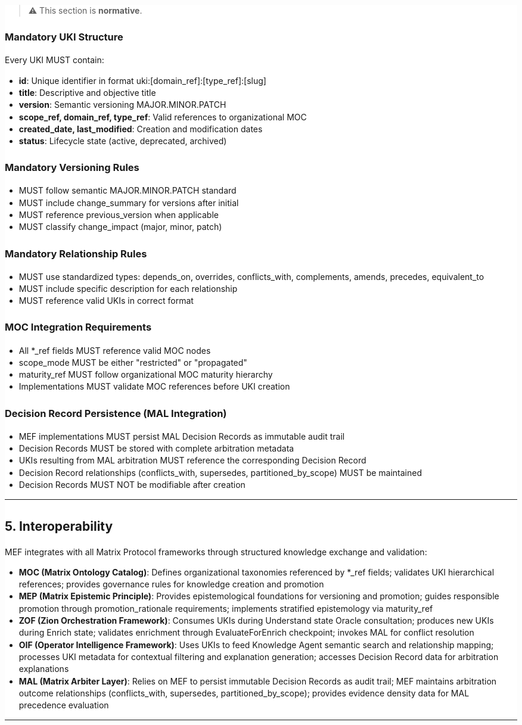 > ⚠️ This section is **normative**.

### Mandatory UKI Structure
Every UKI MUST contain:
- **id**: Unique identifier in format uki:[domain_ref]:[type_ref]:[slug]
- **title**: Descriptive and objective title
- **version**: Semantic versioning MAJOR.MINOR.PATCH
- **scope_ref, domain_ref, type_ref**: Valid references to organizational MOC
- **created_date, last_modified**: Creation and modification dates
- **status**: Lifecycle state (active, deprecated, archived)

### Mandatory Versioning Rules
- MUST follow semantic MAJOR.MINOR.PATCH standard
- MUST include change_summary for versions after initial
- MUST reference previous_version when applicable
- MUST classify change_impact (major, minor, patch)

### Mandatory Relationship Rules
- MUST use standardized types: depends_on, overrides, conflicts_with, complements, amends, precedes, equivalent_to
- MUST include specific description for each relationship
- MUST reference valid UKIs in correct format

### MOC Integration Requirements
- All *_ref fields MUST reference valid MOC nodes
- scope_mode MUST be either "restricted" or "propagated"
- maturity_ref MUST follow organizational MOC maturity hierarchy
- Implementations MUST validate MOC references before UKI creation

### Decision Record Persistence (MAL Integration)
- MEF implementations MUST persist MAL Decision Records as immutable audit trail
- Decision Records MUST be stored with complete arbitration metadata
- UKIs resulting from MAL arbitration MUST reference the corresponding Decision Record
- Decision Record relationships (conflicts_with, supersedes, partitioned_by_scope) MUST be maintained
- Decision Records MUST NOT be modifiable after creation

---

## 5. Interoperability

MEF integrates with all Matrix Protocol frameworks through structured knowledge exchange and validation:

- **MOC (Matrix Ontology Catalog)**: Defines organizational taxonomies referenced by *_ref fields; validates UKI hierarchical references; provides governance rules for knowledge creation and promotion
- **MEP (Matrix Epistemic Principle)**: Provides epistemological foundations for versioning and promotion; guides responsible promotion through promotion_rationale requirements; implements stratified epistemology via maturity_ref
- **ZOF (Zion Orchestration Framework)**: Consumes UKIs during Understand state Oracle consultation; produces new UKIs during Enrich state; validates enrichment through EvaluateForEnrich checkpoint; invokes MAL for conflict resolution
- **OIF (Operator Intelligence Framework)**: Uses UKIs to feed Knowledge Agent semantic search and relationship mapping; processes UKI metadata for contextual filtering and explanation generation; accesses Decision Record data for arbitration explanations
- **MAL (Matrix Arbiter Layer)**: Relies on MEF to persist immutable Decision Records as audit trail; MEF maintains arbitration outcome relationships (conflicts_with, supersedes, partitioned_by_scope); provides evidence density data for MAL precedence evaluation

---